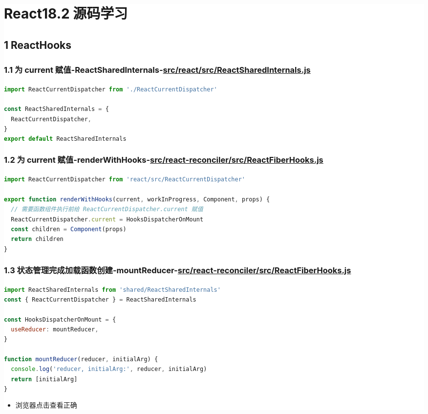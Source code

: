 # React18.2 源码学习

## 1 ReactHooks

### 1.1 为 current 赋值-ReactSharedInternals-[src/react/src/ReactSharedInternals.js](../../public/react18-learn/src/react/src/ReactSharedInternals.js)

```js
import ReactCurrentDispatcher from './ReactCurrentDispatcher'

const ReactSharedInternals = {
  ReactCurrentDispatcher,
}
export default ReactSharedInternals
```

### 1.2 为 current 赋值-renderWithHooks-[src/react-reconciler/src/ReactFiberHooks.js](../../public/react18-learn/src/react-reconciler/src/ReactFiberHooks.js)

```js
import ReactCurrentDispatcher from 'react/src/ReactCurrentDispatcher'

export function renderWithHooks(current, workInProgress, Component, props) {
  // 需要函数组件执行前给 ReactCurrentDispatcher.current 赋值
  ReactCurrentDispatcher.current = HooksDispatcherOnMount
  const children = Component(props)
  return children
}
```

### 1.3 状态管理完成加载函数创建-mountReducer-[src/react-reconciler/src/ReactFiberHooks.js](../../public/react18-learn/src/react-reconciler/src/ReactFiberHooks.js)

```js
import ReactSharedInternals from 'shared/ReactSharedInternals'
const { ReactCurrentDispatcher } = ReactSharedInternals

const HooksDispatcherOnMount = {
  useReducer: mountReducer,
}

function mountReducer(reducer, initialArg) {
  console.log('reducer, initialArg:', reducer, initialArg)
  return [initialArg]
}
```

- 浏览器点击查看正确

